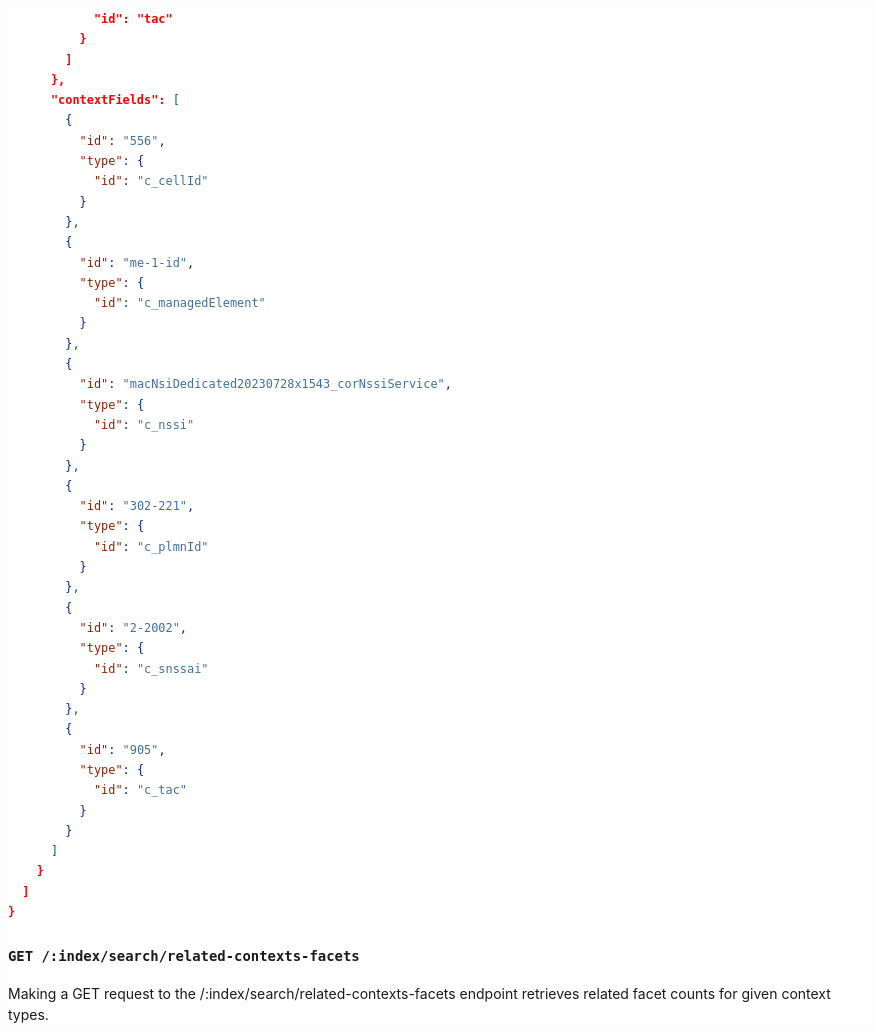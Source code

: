 ```json
            "id": "tac"
          }
        ]
      },
      "contextFields": [
        {
          "id": "556",
          "type": {
            "id": "c_cellId"
          }
        },
        {
          "id": "me-1-id",
          "type": {
            "id": "c_managedElement"
          }
        },
        {
          "id": "macNsiDedicated20230728x1543_corNssiService",
          "type": {
            "id": "c_nssi"
          }
        },
        {
          "id": "302-221",
          "type": {
            "id": "c_plmnId"
          }
        },
        {
          "id": "2-2002",
          "type": {
            "id": "c_snssai"
          }
        },
        {
          "id": "905",
          "type": {
            "id": "c_tac"
          }
        }
      ]
    }
  ]
}
```

### **`GET /:index/search/related-contexts-facets`**

Making a GET request to the /:index/search/related-contexts-facets endpoint retrieves related facet counts for given context types.
